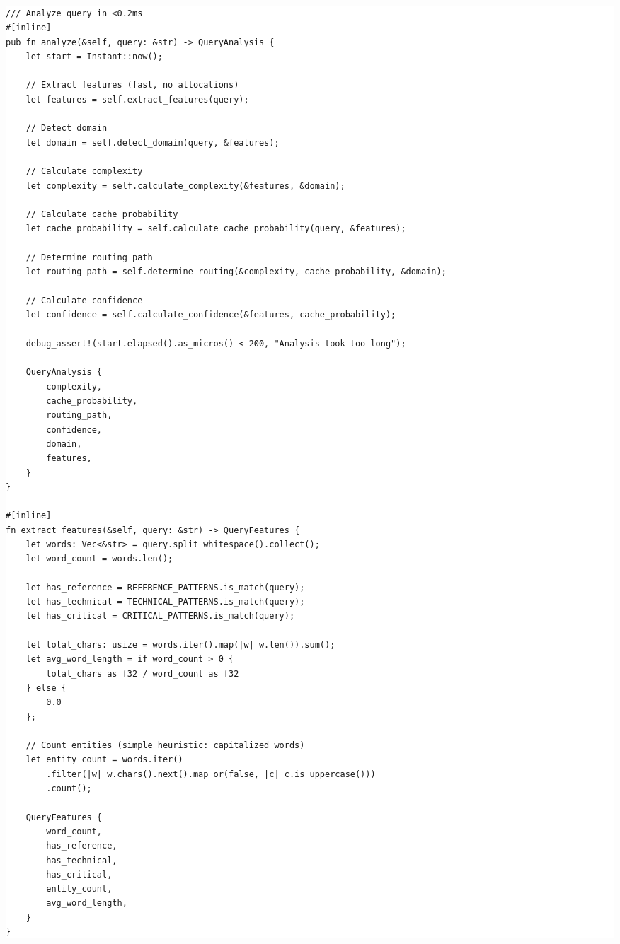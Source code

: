     /// Analyze query in <0.2ms
    #[inline]
    pub fn analyze(&self, query: &str) -> QueryAnalysis {
        let start = Instant::now();
        
        // Extract features (fast, no allocations)
        let features = self.extract_features(query);
        
        // Detect domain
        let domain = self.detect_domain(query, &features);
        
        // Calculate complexity
        let complexity = self.calculate_complexity(&features, &domain);
        
        // Calculate cache probability
        let cache_probability = self.calculate_cache_probability(query, &features);
        
        // Determine routing path
        let routing_path = self.determine_routing(&complexity, cache_probability, &domain);
        
        // Calculate confidence
        let confidence = self.calculate_confidence(&features, cache_probability);
        
        debug_assert!(start.elapsed().as_micros() < 200, "Analysis took too long");
        
        QueryAnalysis {
            complexity,
            cache_probability,
            routing_path,
            confidence,
            domain,
            features,
        }
    }

    #[inline]
    fn extract_features(&self, query: &str) -> QueryFeatures {
        let words: Vec<&str> = query.split_whitespace().collect();
        let word_count = words.len();
        
        let has_reference = REFERENCE_PATTERNS.is_match(query);
        let has_technical = TECHNICAL_PATTERNS.is_match(query);
        let has_critical = CRITICAL_PATTERNS.is_match(query);
        
        let total_chars: usize = words.iter().map(|w| w.len()).sum();
        let avg_word_length = if word_count > 0 {
            total_chars as f32 / word_count as f32
        } else {
            0.0
        };
        
        // Count entities (simple heuristic: capitalized words)
        let entity_count = words.iter()
            .filter(|w| w.chars().next().map_or(false, |c| c.is_uppercase()))
            .count();
        
        QueryFeatures {
            word_count,
            has_reference,
            has_technical,
            has_critical,
            entity_count,
            avg_word_length,
        }
    }
